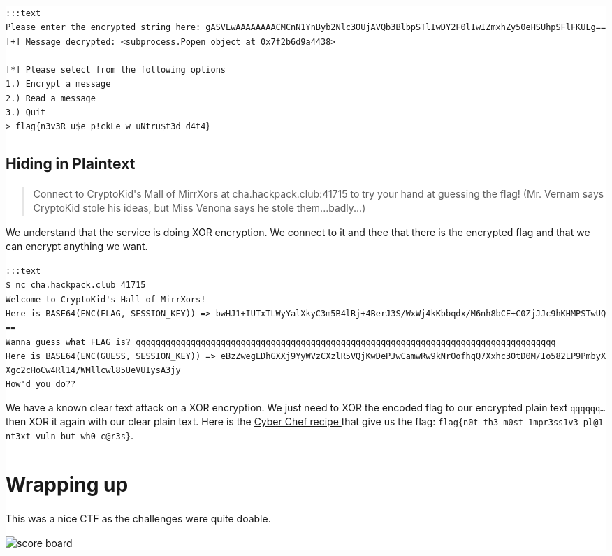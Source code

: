 
    :::text
    Please enter the encrypted string here: gASVLwAAAAAAAACMCnN1YnByb2Nlc3OUjAVQb3BlbpSTlIwDY2F0lIwIZmxhZy50eHSUhpSFlFKULg==
    [+] Message decrypted: <subprocess.Popen object at 0x7f2b6d9a4438>

    [*] Please select from the following options
    1.) Encrypt a message
    2.) Read a message
    3.) Quit
    > flag{n3v3R_u$e_p!ckLe_w_uNtru$t3d_d4t4}

## Hiding in Plaintext

> Connect to CryptoKid's Mall of MirrXors at cha.hackpack.club:41715 to try your hand at guessing the flag!
> (Mr. Vernam says CryptoKid stole his ideas, but Miss Venona says he stole them...badly...)

We understand that the service is doing XOR encryption. We connect to it and
thee that there is the encrypted flag and that we can encrypt anything we want.

    :::text
    $ nc cha.hackpack.club 41715
    Welcome to CryptoKid's Hall of MirrXors!
    Here is BASE64(ENC(FLAG, SESSION_KEY)) => bwHJ1+IUTxTLWyYalXkyC3m5B4lRj+4BerJ3S/WxWj4kKbbqdx/M6nh8bCE+C0ZjJJc9hKHMPSTwUQ==
    Wanna guess what FLAG is? qqqqqqqqqqqqqqqqqqqqqqqqqqqqqqqqqqqqqqqqqqqqqqqqqqqqqqqqqqqqqqqqqqqqqqqqqqqqqqqqqqqq
    Here is BASE64(ENC(GUESS, SESSION_KEY)) => eBzZwegLDhGXXj9YyWVzCXzlR5VQjKwDePJwCamwRw9kNrOofhqQ7Xxhc30tD0M/Io582LP9PmbyXXgc2cHoCw4Rl14/WMllcwl85UeVUIysA3jy
    How'd you do??

We have a known clear text attack on a XOR encryption. We just need to XOR the
encoded flag to our encrypted plain text `qqqqqq…` then XOR it again with our
clear plain text. Here is the
<a href="https://gchq.github.io/CyberChef/#recipe=From_Base64('A-Za-z0-9%2B/%3D',true)XOR(%7B'option':'Base64','string':'eBzZwegLDhGXXj9YyWVzCXzlR5VQjKwDePJwCamwRw9kNrOofhqQ7Xxhc30tD0M/Io582LP9PmbyXXgc2cHoCw4Rl14/WMllcwl85UeVUIysA3jy'%7D,'Standard',false)XOR(%7B'option':'Latin1','string':'qqqqqqqqqqqqq'%7D,'Standard',false)&input=YndISjErSVVUeFRMV3lZYWxYa3lDM201QjRsUmorNEJlckozUy9XeFdqNGtLYmJxZHgvTTZuaDhiQ0UrQzBaakpKYzloS0hNUFNUd1VRPT0">
Cyber Chef recipe </a> that give us the flag: `flag{n0t-th3-m0st-1mpr3ss1v3-pl@1nt3xt-vuln-but-wh0-c@r3s}`.

# Wrapping up

This was a nice CTF as the challenges were quite doable.

![score board](/media/2020.04/hackpack_scoreboard.png)


